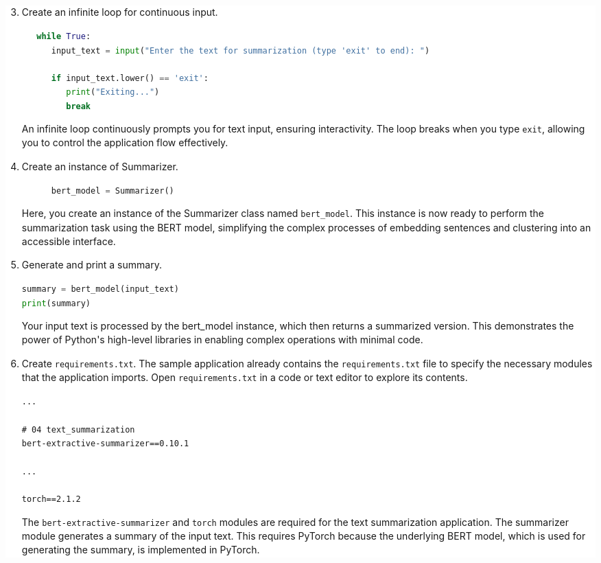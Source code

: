 3. Create an infinite loop for continuous input.

   ```python
      while True:
         input_text = input("Enter the text for summarization (type 'exit' to end): ")

         if input_text.lower() == 'exit':
            print("Exiting...")
            break
   ```

   An infinite loop continuously prompts you for text
   input, ensuring interactivity. The loop breaks when you type `exit`, allowing
   you to control the application flow effectively.

4. Create an instance of Summarizer.

   ```python
         bert_model = Summarizer()
   ```

   Here, you create an instance of the Summarizer class named `bert_model`. This
   instance is now ready to perform the summarization task using the BERT model,
   simplifying the complex processes of embedding sentences and clustering into
   an accessible interface.

5. Generate and print a summary.

   ```python
   summary = bert_model(input_text)
   print(summary)
   ```

   Your input text is processed by the bert_model instance, which then returns a
   summarized version. This demonstrates the power of Python's high-level
   libraries in enabling complex operations with minimal code.

6. Create `requirements.txt`. The sample application already contains the
   `requirements.txt` file to specify the necessary modules that the
   application imports. Open `requirements.txt` in a code or text editor to
   explore its contents.

   ```text
   ...

   # 04 text_summarization
   bert-extractive-summarizer==0.10.1

   ...

   torch==2.1.2
   ```

   The `bert-extractive-summarizer` and `torch` modules are required for the
   text summarization application. The summarizer module generates a summary of
   the input text. This requires PyTorch because the underlying BERT model,
   which is used for generating the summary, is implemented in PyTorch.
